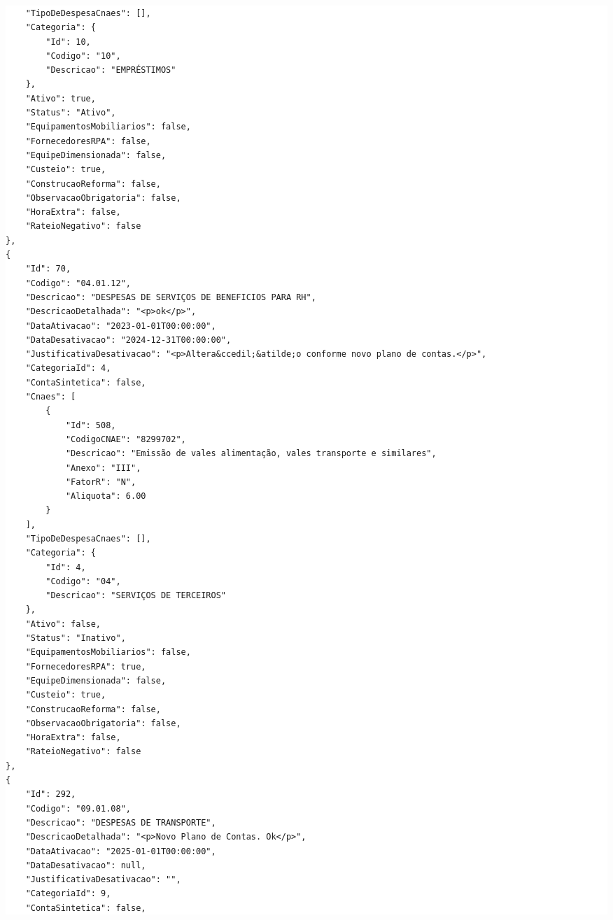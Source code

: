 		"TipoDeDespesaCnaes": [],
		"Categoria": {
			"Id": 10,
			"Codigo": "10",
			"Descricao": "EMPRÉSTIMOS"
		},
		"Ativo": true,
		"Status": "Ativo",
		"EquipamentosMobiliarios": false,
		"FornecedoresRPA": false,
		"EquipeDimensionada": false,
		"Custeio": true,
		"ConstrucaoReforma": false,
		"ObservacaoObrigatoria": false,
		"HoraExtra": false,
		"RateioNegativo": false
	},
	{
		"Id": 70,
		"Codigo": "04.01.12",
		"Descricao": "DESPESAS DE SERVIÇOS DE BENEFICIOS PARA RH",
		"DescricaoDetalhada": "<p>ok</p>",
		"DataAtivacao": "2023-01-01T00:00:00",
		"DataDesativacao": "2024-12-31T00:00:00",
		"JustificativaDesativacao": "<p>Altera&ccedil;&atilde;o conforme novo plano de contas.</p>",
		"CategoriaId": 4,
		"ContaSintetica": false,
		"Cnaes": [
			{
				"Id": 508,
				"CodigoCNAE": "8299702",
				"Descricao": "Emissão de vales alimentação, vales transporte e similares",
				"Anexo": "III",
				"FatorR": "N",
				"Aliquota": 6.00
			}
		],
		"TipoDeDespesaCnaes": [],
		"Categoria": {
			"Id": 4,
			"Codigo": "04",
			"Descricao": "SERVIÇOS DE TERCEIROS"
		},
		"Ativo": false,
		"Status": "Inativo",
		"EquipamentosMobiliarios": false,
		"FornecedoresRPA": true,
		"EquipeDimensionada": false,
		"Custeio": true,
		"ConstrucaoReforma": false,
		"ObservacaoObrigatoria": false,
		"HoraExtra": false,
		"RateioNegativo": false
	},
	{
		"Id": 292,
		"Codigo": "09.01.08",
		"Descricao": "DESPESAS DE TRANSPORTE",
		"DescricaoDetalhada": "<p>Novo Plano de Contas. Ok</p>",
		"DataAtivacao": "2025-01-01T00:00:00",
		"DataDesativacao": null,
		"JustificativaDesativacao": "",
		"CategoriaId": 9,
		"ContaSintetica": false,